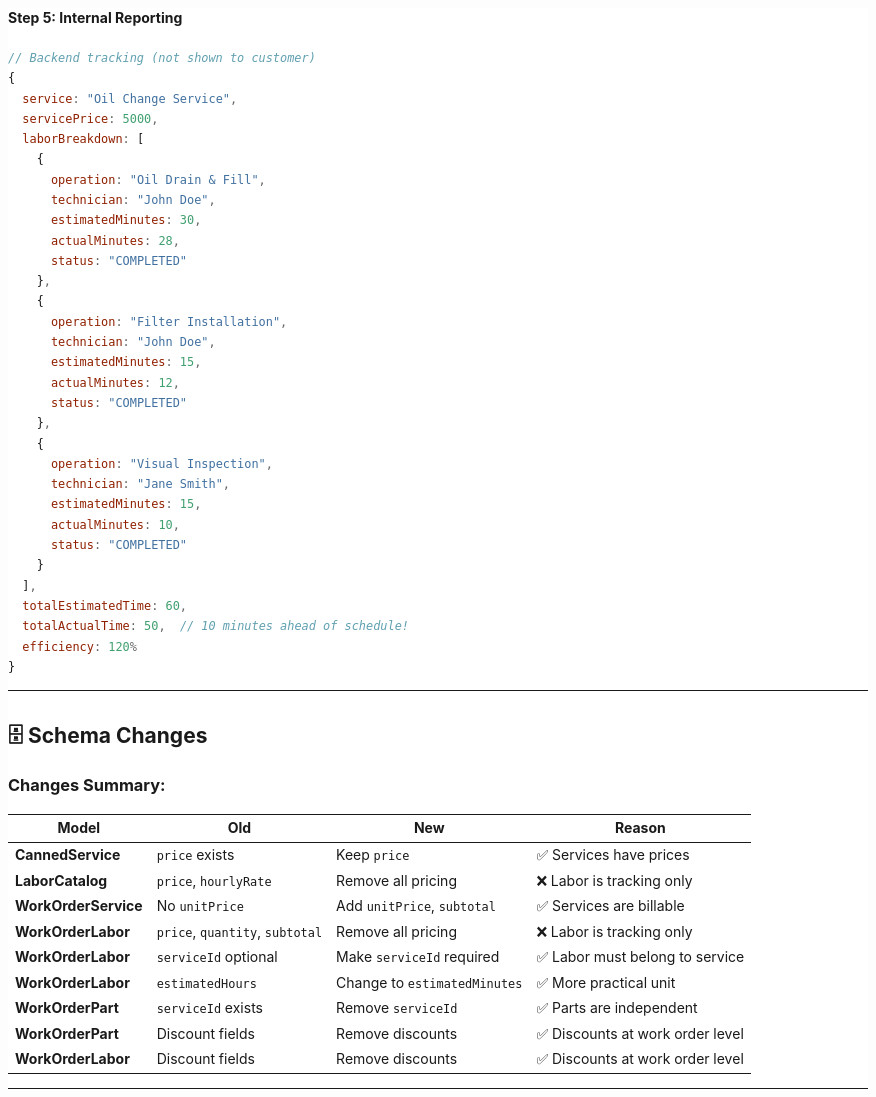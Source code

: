 #### **Step 5: Internal Reporting**
```javascript
// Backend tracking (not shown to customer)
{
  service: "Oil Change Service",
  servicePrice: 5000,
  laborBreakdown: [
    {
      operation: "Oil Drain & Fill",
      technician: "John Doe",
      estimatedMinutes: 30,
      actualMinutes: 28,
      status: "COMPLETED"
    },
    {
      operation: "Filter Installation",
      technician: "John Doe",
      estimatedMinutes: 15,
      actualMinutes: 12,
      status: "COMPLETED"
    },
    {
      operation: "Visual Inspection",
      technician: "Jane Smith",
      estimatedMinutes: 15,
      actualMinutes: 10,
      status: "COMPLETED"
    }
  ],
  totalEstimatedTime: 60,
  totalActualTime: 50,  // 10 minutes ahead of schedule!
  efficiency: 120%
}
```

---

## 🗄️ Schema Changes

### **Changes Summary:**

| Model | Old | New | Reason |
|-------|-----|-----|--------|
| **CannedService** | `price` exists | Keep `price` | ✅ Services have prices |
| **LaborCatalog** | `price`, `hourlyRate` | Remove all pricing | ❌ Labor is tracking only |
| **WorkOrderService** | No `unitPrice` | Add `unitPrice`, `subtotal` | ✅ Services are billable |
| **WorkOrderLabor** | `price`, `quantity`, `subtotal` | Remove all pricing | ❌ Labor is tracking only |
| **WorkOrderLabor** | `serviceId` optional | Make `serviceId` required | ✅ Labor must belong to service |
| **WorkOrderLabor** | `estimatedHours` | Change to `estimatedMinutes` | ✅ More practical unit |
| **WorkOrderPart** | `serviceId` exists | Remove `serviceId` | ✅ Parts are independent |
| **WorkOrderPart** | Discount fields | Remove discounts | ✅ Discounts at work order level |
| **WorkOrderLabor** | Discount fields | Remove discounts | ✅ Discounts at work order level |

---